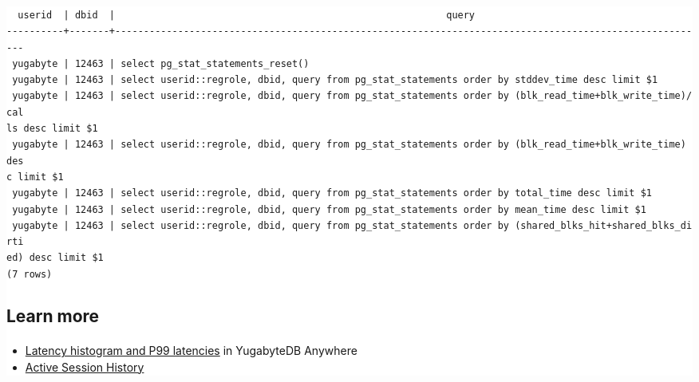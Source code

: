 ```caddyfile{.nocopy}
  userid  | dbid  |                                                          query
----------+-------+--------------------------------------------------------------------------------------------------------
 yugabyte | 12463 | select pg_stat_statements_reset()
 yugabyte | 12463 | select userid::regrole, dbid, query from pg_stat_statements order by stddev_time desc limit $1
 yugabyte | 12463 | select userid::regrole, dbid, query from pg_stat_statements order by (blk_read_time+blk_write_time)/cal
ls desc limit $1
 yugabyte | 12463 | select userid::regrole, dbid, query from pg_stat_statements order by (blk_read_time+blk_write_time) des
c limit $1
 yugabyte | 12463 | select userid::regrole, dbid, query from pg_stat_statements order by total_time desc limit $1
 yugabyte | 12463 | select userid::regrole, dbid, query from pg_stat_statements order by mean_time desc limit $1
 yugabyte | 12463 | select userid::regrole, dbid, query from pg_stat_statements order by (shared_blks_hit+shared_blks_dirti
ed) desc limit $1
(7 rows)
```

## Learn more

- [Latency histogram and P99 latencies](../../../yugabyte-platform/alerts-monitoring/latency-histogram/) in YugabyteDB Anywhere
- [Active Session History](../../observability/active-session-history)
